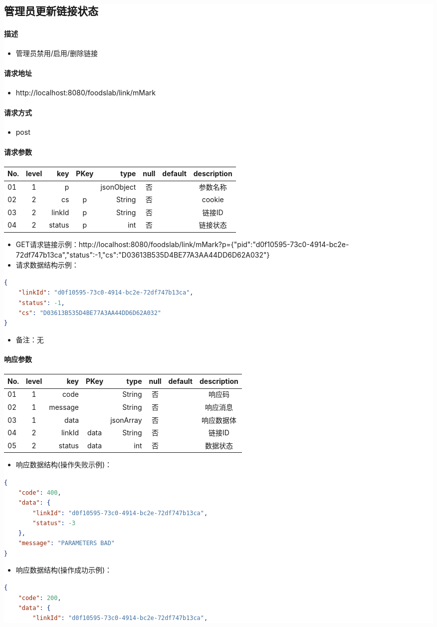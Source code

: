 



## 管理员更新链接状态
#### 描述
- 管理员禁用/启用/删除链接

#### 请求地址
- http://localhost:8080/foodslab/link/mMark

#### 请求方式
- post

#### 请求参数

| No.|level|key|PKey|type|null|default|description|
| ------------- |:-------------:| -----:|:-------------:| -----:|:-------------:| -----:|:-------------:|
|01|1|p         |      |jsonObject|否| |参数名称|
|02|2|cs        |p     |String    |否| |cookie|
|03|2|linkId    |p     |String    |否| |链接ID|
|04|2|status    |p     |int       |否| |链接状态|

- GET请求链接示例：http://localhost:8080/foodslab/link/mMark?p={"pid":"d0f10595-73c0-4914-bc2e-72df747b13ca","status":-1,"cs":"D03613B535D4BE77A3AA44DD6D62A032"}
- 请求数据结构示例：
```json
{
    "linkId": "d0f10595-73c0-4914-bc2e-72df747b13ca",
    "status": -1,
    "cs": "D03613B535D4BE77A3AA44DD6D62A032"
}
```
- 备注：无
#### 响应参数
| No.|level|key|PKey|type|null|default|description|
| ------------- |:-------------:| -----:|:-------------:| -----:|:-------------:| -----:|:-------------:|
|01|1|code     |	     |String    |否	|    |响应码|
|02|1|message  |         |String    |否	|    |响应消息|
|03|1|data     |         |jsonArray |否	|    |响应数据体|
|04|2|linkId   |data     |String    |否	|    |链接ID    |
|05|2|status   |data     |int       |否	|    |数据状态  |

- 响应数据结构(操作失败示例)：
```json
{
    "code": 400,
    "data": {
        "linkId": "d0f10595-73c0-4914-bc2e-72df747b13ca",
        "status": -3
    },
    "message": "PARAMETERS BAD"
}
```
- 响应数据结构(操作成功示例)：
```json
{
    "code": 200,
    "data": {
        "linkId": "d0f10595-73c0-4914-bc2e-72df747b13ca",
```
